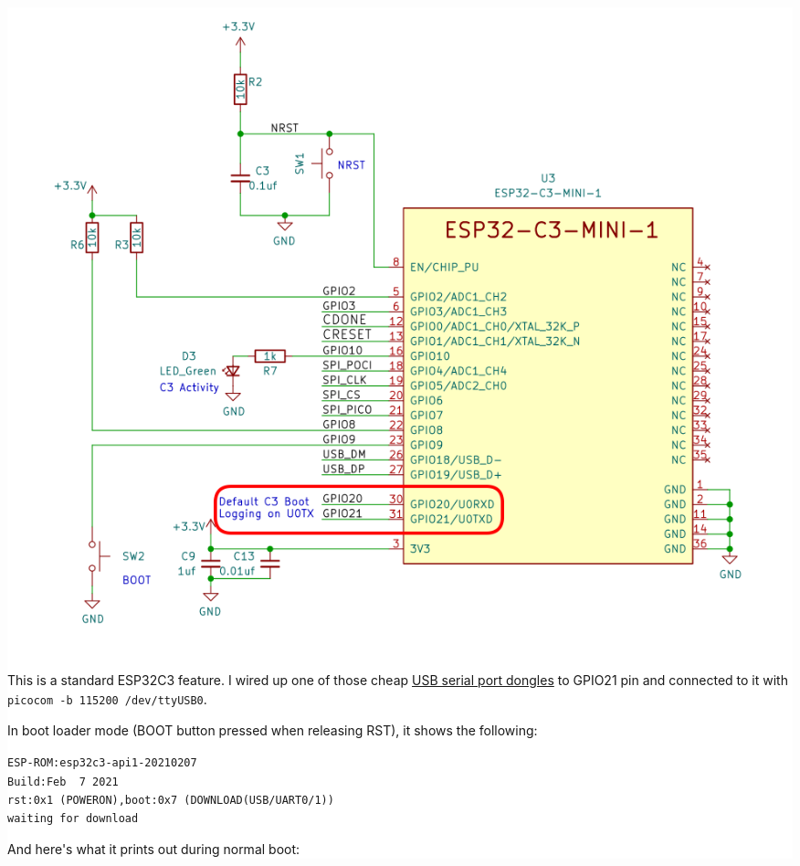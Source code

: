![ESP32C console UART](/assets/icev/ESP32C3_console_UART.png)

This is a standard ESP32C3 feature. I wired up one of those cheap 
[USB serial port dongles](https://www.amazon.com/IZOKEE-CP2102-Converter-Adapter-Downloader/dp/B07D6LLX19)
to GPIO21 pin and connected to it with `picocom -b 115200 /dev/ttyUSB0`.

In boot loader mode (BOOT button pressed when releasing RST), it shows the following:

```
ESP-ROM:esp32c3-api1-20210207
Build:Feb  7 2021
rst:0x1 (POWERON),boot:0x7 (DOWNLOAD(USB/UART0/1))
waiting for download
```

And here's what it prints out during normal boot:
